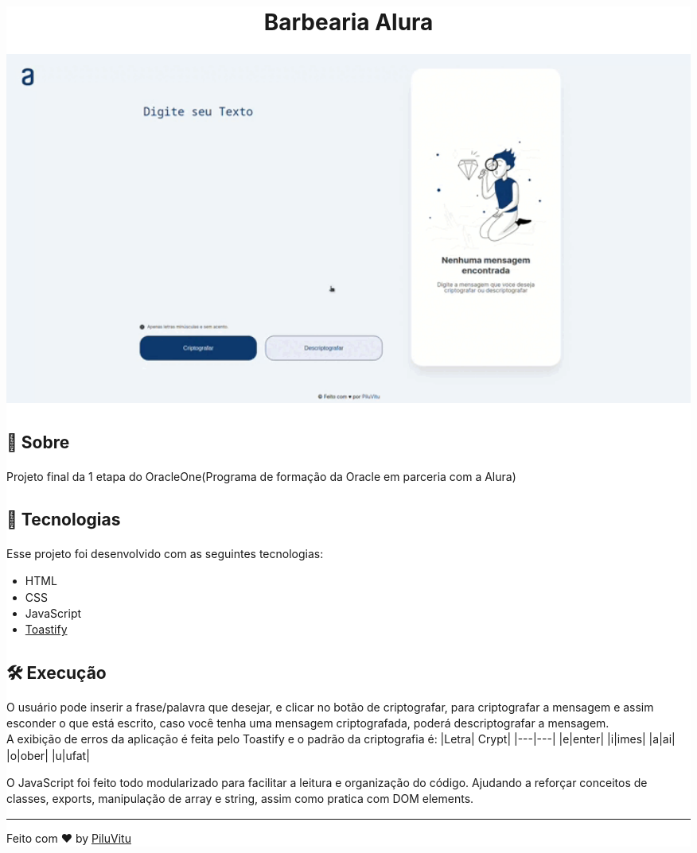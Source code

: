 <strong><h1 align="center">Barbearia Alura</h1></strong>

<p align="center">
  <a href= "https://decodificador.piluvitu.dev"><img alt="Deploy Gif" src="./assets/images/pageVideo.gif" width="100%"></a>
</p>

## 🤔 **Sobre**

Projeto final da 1 etapa do OracleOne(Programa de formação da Oracle em parceria com a Alura)

## 🚀 **Tecnologias**

Esse projeto foi desenvolvido com as seguintes tecnologias:

- HTML
- CSS
- JavaScript
- [Toastify](https://apvarun.github.io/toastify-js/#)

## 🛠️ **Execução**

O usuário pode inserir a frase/palavra que desejar, e clicar no botão de criptografar, para criptografar a mensagem e assim esconder o que está escrito, caso você tenha uma mensagem
criptografada, poderá descriptografar a mensagem.
<br>
A exibição de erros da aplicação é feita pelo Toastify e o padrão da criptografia é:
  |Letra| Crypt|
  |---|---|
  |e|enter|
  |i|imes|
  |a|ai|
  |o|ober|
  |u|ufat|

O JavaScript foi feito todo modularizado para facilitar a leitura e organização do código. Ajudando a reforçar conceitos de classes, exports, manipulação de array e string, assim como pratica com DOM elements. 

---

Feito com ♥ by [PiluVitu](https://piluvitu.dev)